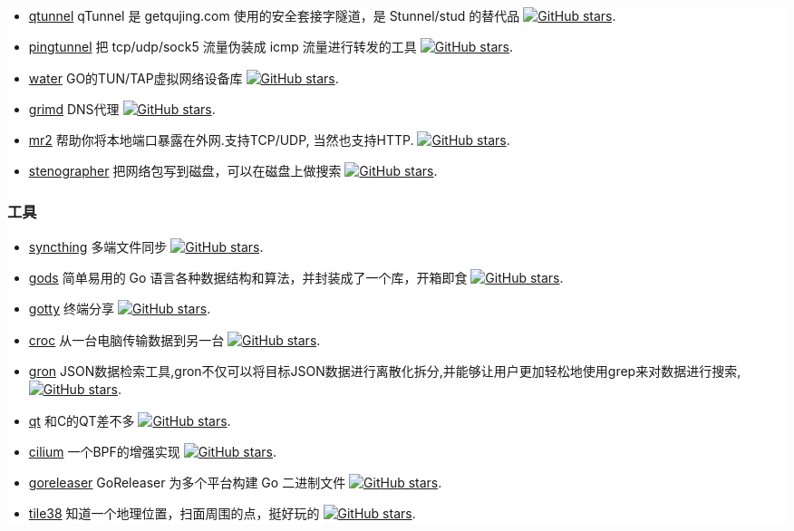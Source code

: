 * [qtunnel](https://github.com/getqujing/qtunnel) qTunnel 是 getqujing.com 使用的安全套接字隧道，是 Stunnel/stud 的替代品 [![GitHub stars](https://img.shields.io/github/stars/getqujing/qtunnel.svg?style=social&label=Star&maxAge=2592000)](https://github.com/getqujing/qtunnel).

* [pingtunnel](https://github.com/esrrhs/pingtunnel) 把 tcp/udp/sock5 流量伪装成 icmp 流量进行转发的工具 [![GitHub stars](https://img.shields.io/github/stars/esrrhs/pingtunnel.svg?style=social&label=Star&maxAge=2592000)](https://github.com/esrrhs/pingtunnel).

* [water](https://github.com/songgao/water) GO的TUN/TAP虚拟网络设备库 [![GitHub stars](https://img.shields.io/github/stars/songgao/water.svg?style=social&label=Star&maxAge=2592000)](https://github.com/songgao/water).

* [grimd](https://github.com/looterz/grimd) DNS代理 [![GitHub stars](https://img.shields.io/github/stars/looterz/grimd.svg?style=social&label=Star&maxAge=2592000)](https://github.com/looterz/grimd).

* [mr2](https://github.com/txthinking/mr2) 帮助你将本地端口暴露在外网.支持TCP/UDP, 当然也支持HTTP. [![GitHub stars](https://img.shields.io/github/stars/txthinking/mr2.svg?style=social&label=Star&maxAge=2592000)](https://github.com/txthinking/mr2).

* [stenographer](https://github.com/google/stenographer) 把网络包写到磁盘，可以在磁盘上做搜索 [![GitHub stars](https://img.shields.io/github/stars/google/stenographer.svg?style=social&label=Star&maxAge=2592000)](https://github.com/google/stenographer).

### 工具

* [syncthing](https://github.com/syncthing/syncthing) 多端文件同步 [![GitHub stars](https://img.shields.io/github/stars/syncthing/syncthing.svg?style=social&label=Star&maxAge=2592000)](https://github.com/syncthing/syncthing).

* [gods](https://github.com/emirpasic/gods) 简单易用的 Go 语言各种数据结构和算法，并封装成了一个库，开箱即食 [![GitHub stars](https://img.shields.io/github/stars/emirpasic/gods.svg?style=social&label=Star&maxAge=2592000)](https://github.com/emirpasic/gods).

* [gotty](https://github.com/yudai/gotty) 终端分享 [![GitHub stars](https://img.shields.io/github/stars/yudai/gotty.svg?style=social&label=Star&maxAge=2592000)](https://github.com/yudai/gotty).

* [croc](https://github.com/schollz/croc) 从一台电脑传输数据到另一台 [![GitHub stars](https://img.shields.io/github/stars/schollz/croc.svg?style=social&label=Star&maxAge=2592000)](https://github.com/schollz/croc).

* [gron](https://github.com/tomnomnom/gron) JSON数据检索工具,gron不仅可以将目标JSON数据进行离散化拆分,并能够让用户更加轻松地使用grep来对数据进行搜索, [![GitHub stars](https://img.shields.io/github/stars/tomnomnom/gron.svg?style=social&label=Star&maxAge=2592000)](https://github.com/tomnomnom/gron).

* [qt](https://github.com/therecipe/qt) 和C的QT差不多 [![GitHub stars](https://img.shields.io/github/stars/therecipe/qt.svg?style=social&label=Star&maxAge=2592000)](https://github.com/therecipe/qt).

* [cilium](https://github.com/cilium/cilium) 一个BPF的增强实现 [![GitHub stars](https://img.shields.io/github/stars/cilium/cilium.svg?style=social&label=Star&maxAge=2592000)](https://github.com/cilium/cilium).

* [goreleaser](https://github.com/goreleaser/goreleaser) GoReleaser 为多个平台构建 Go 二进制文件 [![GitHub stars](https://img.shields.io/github/stars/goreleaser/goreleaser.svg?style=social&label=Star&maxAge=2592000)](https://github.com/goreleaser/goreleaser).

* [tile38](https://github.com/tidwall/tile38) 知道一个地理位置，扫面周围的点，挺好玩的 [![GitHub stars](https://img.shields.io/github/stars/tidwall/tile38.svg?style=social&label=Star&maxAge=2592000)](https://github.com/tidwall/tile38).
